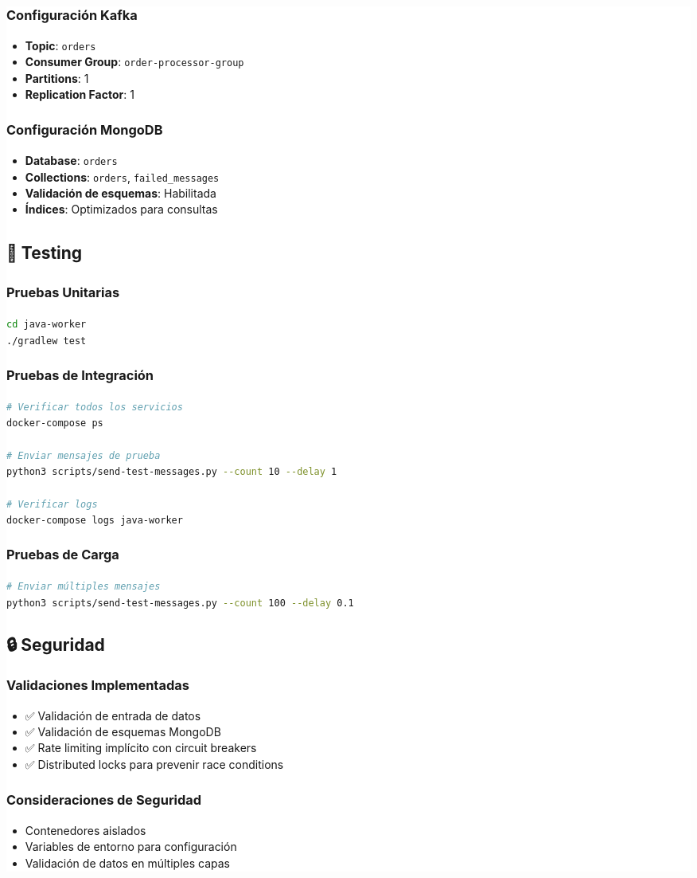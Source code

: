 ### Configuración Kafka
- **Topic**: `orders`
- **Consumer Group**: `order-processor-group`
- **Partitions**: 1
- **Replication Factor**: 1

### Configuración MongoDB
- **Database**: `orders`
- **Collections**: `orders`, `failed_messages`
- **Validación de esquemas**: Habilitada
- **Índices**: Optimizados para consultas

## 🧪 Testing

### Pruebas Unitarias
```bash
cd java-worker
./gradlew test
```

### Pruebas de Integración
```bash
# Verificar todos los servicios
docker-compose ps

# Enviar mensajes de prueba
python3 scripts/send-test-messages.py --count 10 --delay 1

# Verificar logs
docker-compose logs java-worker
```

### Pruebas de Carga
```bash
# Enviar múltiples mensajes
python3 scripts/send-test-messages.py --count 100 --delay 0.1
```

## 🔒 Seguridad

### Validaciones Implementadas
- ✅ Validación de entrada de datos
- ✅ Validación de esquemas MongoDB
- ✅ Rate limiting implícito con circuit breakers
- ✅ Distributed locks para prevenir race conditions

### Consideraciones de Seguridad
- Contenedores aislados
- Variables de entorno para configuración
- Validación de datos en múltiples capas
